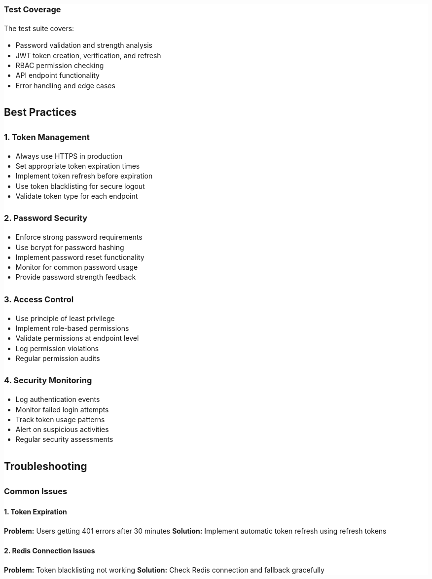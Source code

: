 ### Test Coverage
The test suite covers:
- Password validation and strength analysis
- JWT token creation, verification, and refresh
- RBAC permission checking
- API endpoint functionality
- Error handling and edge cases

## Best Practices

### 1. Token Management
- Always use HTTPS in production
- Set appropriate token expiration times
- Implement token refresh before expiration
- Use token blacklisting for secure logout
- Validate token type for each endpoint

### 2. Password Security
- Enforce strong password requirements
- Use bcrypt for password hashing
- Implement password reset functionality
- Monitor for common password usage
- Provide password strength feedback

### 3. Access Control
- Use principle of least privilege
- Implement role-based permissions
- Validate permissions at endpoint level
- Log permission violations
- Regular permission audits

### 4. Security Monitoring
- Log authentication events
- Monitor failed login attempts
- Track token usage patterns
- Alert on suspicious activities
- Regular security assessments

## Troubleshooting

### Common Issues

#### 1. Token Expiration
**Problem:** Users getting 401 errors after 30 minutes
**Solution:** Implement automatic token refresh using refresh tokens

#### 2. Redis Connection Issues
**Problem:** Token blacklisting not working
**Solution:** Check Redis connection and fallback gracefully
